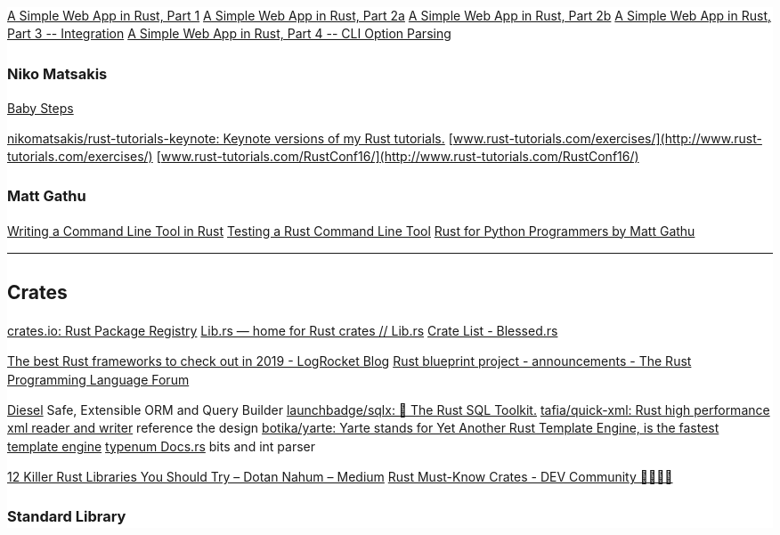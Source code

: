 [A Simple Web App in Rust, Part 1](http://joelmccracken.github.io/entries/a-simple-web-app-in-rust-pt-1/)
[A Simple Web App in Rust, Part 2a](http://joelmccracken.github.io/entries/a-simple-web-app-in-rust-pt-2a/)
[A Simple Web App in Rust, Part 2b](http://joelmccracken.github.io/entries/a-simple-web-app-in-rust-pt-2b/)
[A Simple Web App in Rust, Part 3 -- Integration](http://joelmccracken.github.io/entries/a-simple-web-app-in-rust-pt-3/)
[A Simple Web App in Rust, Part 4 -- CLI Option Parsing](http://joelmccracken.github.io/entries/a-simple-web-app-in-rust-pt-4--cli-option-parsing/)

### Niko Matsakis

[Baby Steps](http://smallcultfollowing.com/babysteps/)

[nikomatsakis/rust-tutorials-keynote: Keynote versions of my Rust tutorials.](https://github.com/nikomatsakis/rust-tutorials-keynote)
[www.rust-tutorials.com/exercises/](http://www.rust-tutorials.com/exercises/)
[www.rust-tutorials.com/RustConf16/](http://www.rust-tutorials.com/RustConf16/)

### Matt Gathu

[Writing a Command Line Tool in Rust](http://mattgathu.github.io/writing-cli-app-rust/)
[Testing a Rust Command Line Tool](https://mattgathu.github.io/testing-rust-cli-apps/)
[Rust for Python Programmers by Matt Gathu](http://slides.com/mattgathu/pyrusty#/)

---

## Crates

[crates.io: Rust Package Registry](https://crates.io/)
[Lib.rs — home for Rust crates // Lib.rs](https://lib.rs/)
[Crate List - Blessed.rs](https://blessed.rs/crates)

[The best Rust frameworks to check out in 2019 - LogRocket Blog](https://blog.logrocket.com/the-best-rust-frameworks-to-check-out-in-2019/)
[Rust blueprint project - announcements - The Rust Programming Language Forum](https://users.rust-lang.org/t/rust-blueprint-project/6500)

[Diesel](http://diesel.rs/) Safe, Extensible ORM and Query Builder
[launchbadge/sqlx: 🧰 The Rust SQL Toolkit.](https://github.com/launchbadge/sqlx)
[tafia/quick-xml: Rust high performance xml reader and writer](https://github.com/tafia/quick-xml) reference the design
[botika/yarte: Yarte stands for Yet Another Rust Template Engine, is the fastest template engine](https://github.com/botika/yarte)
[typenum Docs.rs](https://docs.rs/crate/typenum/) bits and int parser

[12 Killer Rust Libraries You Should Try – Dotan Nahum – Medium](https://medium.com/@jondot/12-killer-rust-libraries-you-should-know-c60bab07624f)
[Rust Must-Know Crates - DEV Community 👩‍💻👨‍💻](https://dev.to/cad97/rust-must-know-crates-5ad8)

### Standard Library
